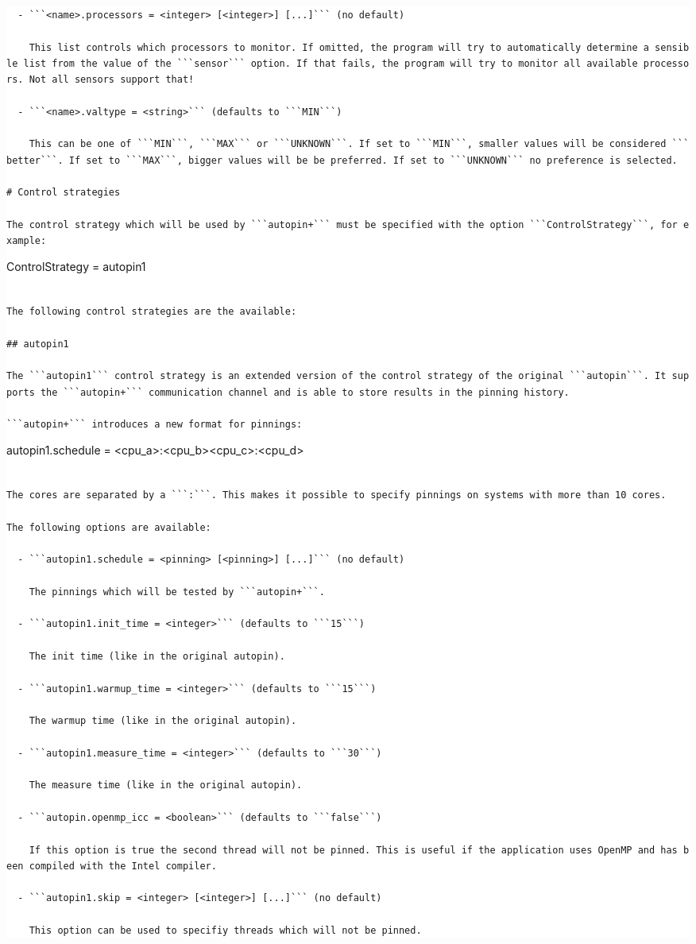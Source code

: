 ```
  - ```<name>.processors = <integer> [<integer>] [...]``` (no default)

    This list controls which processors to monitor. If omitted, the program will try to automatically determine a sensible list from the value of the ```sensor``` option. If that fails, the program will try to monitor all available processors. Not all sensors support that!

  - ```<name>.valtype = <string>``` (defaults to ```MIN```)

    This can be one of ```MIN```, ```MAX``` or ```UNKNOWN```. If set to ```MIN```, smaller values will be considered ```better```. If set to ```MAX```, bigger values will be be preferred. If set to ```UNKNOWN``` no preference is selected.

# Control strategies

The control strategy which will be used by ```autopin+``` must be specified with the option ```ControlStrategy```, for example:

```
ControlStrategy = autopin1
```

The following control strategies are the available:

## autopin1

The ```autopin1``` control strategy is an extended version of the control strategy of the original ```autopin```. It supports the ```autopin+``` communication channel and is able to store results in the pinning history.

```autopin+``` introduces a new format for pinnings:

```
autopin1.schedule = <cpu_a>:<cpu_b><cpu_c>:<cpu_d>
```

The cores are separated by a ```:```. This makes it possible to specify pinnings on systems with more than 10 cores.

The following options are available:

  - ```autopin1.schedule = <pinning> [<pinning>] [...]``` (no default)

    The pinnings which will be tested by ```autopin+```.

  - ```autopin1.init_time = <integer>``` (defaults to ```15```)

    The init time (like in the original autopin).

  - ```autopin1.warmup_time = <integer>``` (defaults to ```15```)

    The warmup time (like in the original autopin).

  - ```autopin1.measure_time = <integer>``` (defaults to ```30```)

    The measure time (like in the original autopin).

  - ```autopin.openmp_icc = <boolean>``` (defaults to ```false```)

    If this option is true the second thread will not be pinned. This is useful if the application uses OpenMP and has been compiled with the Intel compiler.

  - ```autopin1.skip = <integer> [<integer>] [...]``` (no default)

    This option can be used to specifiy threads which will not be pinned.
```
